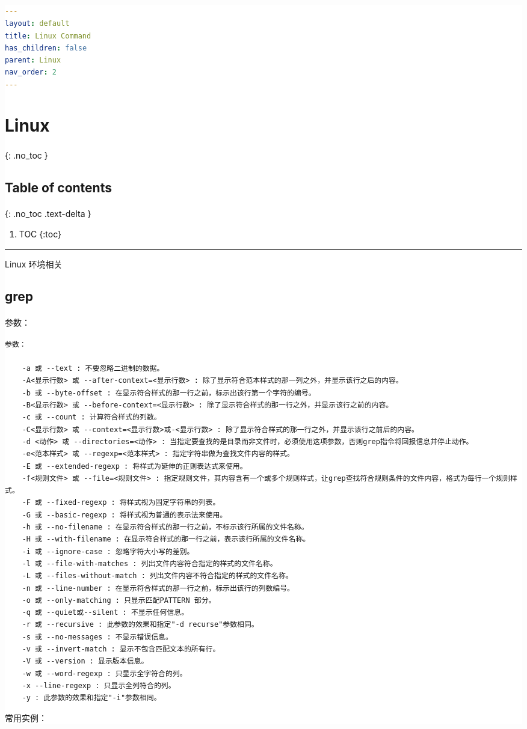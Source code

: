 ```yaml
---
layout: default
title: Linux Command
has_children: false
parent: Linux
nav_order: 2
---
```



# Linux
{: .no_toc }

## Table of contents
{: .no_toc .text-delta }

1. TOC
{:toc}

---


Linux 环境相关

## grep

参数：
```
参数：

    -a 或 --text : 不要忽略二进制的数据。
    -A<显示行数> 或 --after-context=<显示行数> : 除了显示符合范本样式的那一列之外，并显示该行之后的内容。
    -b 或 --byte-offset : 在显示符合样式的那一行之前，标示出该行第一个字符的编号。
    -B<显示行数> 或 --before-context=<显示行数> : 除了显示符合样式的那一行之外，并显示该行之前的内容。
    -c 或 --count : 计算符合样式的列数。
    -C<显示行数> 或 --context=<显示行数>或-<显示行数> : 除了显示符合样式的那一行之外，并显示该行之前后的内容。
    -d <动作> 或 --directories=<动作> : 当指定要查找的是目录而非文件时，必须使用这项参数，否则grep指令将回报信息并停止动作。
    -e<范本样式> 或 --regexp=<范本样式> : 指定字符串做为查找文件内容的样式。
    -E 或 --extended-regexp : 将样式为延伸的正则表达式来使用。
    -f<规则文件> 或 --file=<规则文件> : 指定规则文件，其内容含有一个或多个规则样式，让grep查找符合规则条件的文件内容，格式为每行一个规则样式。
    -F 或 --fixed-regexp : 将样式视为固定字符串的列表。
    -G 或 --basic-regexp : 将样式视为普通的表示法来使用。
    -h 或 --no-filename : 在显示符合样式的那一行之前，不标示该行所属的文件名称。
    -H 或 --with-filename : 在显示符合样式的那一行之前，表示该行所属的文件名称。
    -i 或 --ignore-case : 忽略字符大小写的差别。
    -l 或 --file-with-matches : 列出文件内容符合指定的样式的文件名称。
    -L 或 --files-without-match : 列出文件内容不符合指定的样式的文件名称。
    -n 或 --line-number : 在显示符合样式的那一行之前，标示出该行的列数编号。
    -o 或 --only-matching : 只显示匹配PATTERN 部分。
    -q 或 --quiet或--silent : 不显示任何信息。
    -r 或 --recursive : 此参数的效果和指定"-d recurse"参数相同。
    -s 或 --no-messages : 不显示错误信息。
    -v 或 --invert-match : 显示不包含匹配文本的所有行。
    -V 或 --version : 显示版本信息。
    -w 或 --word-regexp : 只显示全字符合的列。
    -x --line-regexp : 只显示全列符合的列。
    -y : 此参数的效果和指定"-i"参数相同。 
```
常用实例：
